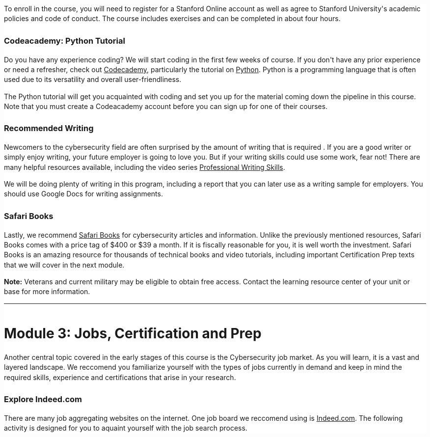 To enroll in the course, you will need to register for a Stanford Online account as well as agree to Stanford University's academic policies and code of conduct. The course includes exercises and can be completed in about four hours.

### **Codeacademy: Python Tutorial**

Do you have any experience coding? We will start coding in the first few weeks of course. If you don't have any prior experience or need a refresher, check out [Codecademy](https://www.codecademy.com/), particularly the tutorial on [Python](https://www.codecademy.com/learn/learn-python). Python is a programming language that is often used due to its versatility and overall user-friendliness. 

The Python tutorial will get you acquainted with coding and set you up for the material coming down the pipeline in this course. Note that you must create a Codeacademy account before you can sign up for one of their courses. 

### **Recommended Writing**

Newcomers to the cybersecurity field are often surprised by the amount of writing that is required . If you are a good writer or simply enjoy writing, your future employer is going to love you. But if your writing skills could use some work, fear not! There are many helpful resources available, including the video series [Professional Writing Skills](https://www.youtube.com/playlist?list=PLzLHunnjEdX-YLYtSFgTfVJovtc8I4prp).

We will be doing plenty of writing in this program, including a report that you can later use as a writing sample for employers. You should use Google Docs for writing assignments. 

### **Safari Books**

Lastly, we recommend [Safari Books](https://www.safaribooksonline.com/) for cybersecurity articles and information. Unlike the previously mentioned resources, Safari Books comes with a price tag of $400 or $39 a month. If it is fiscally reasonable for you, it is well worth the investment. Safari Books is an amazing resource for thousands of technical books and video tutorials, including important Certification Prep texts that we will cover in the next module. 

**Note:** Veterans and current military may be eligible to obtain free access. Contact the learning resource center of your unit or base for more information. 



----

# Module 3: Jobs, Certification and Prep

Another central topic covered in the early stages of this course is the Cybersecurity job market. As you  will learn, it is a vast and layered landscape. We reccomend you familiarize yourself with the types of jobs currently in demand and keep in mind the required skills, experience and certifications that arise in your research. 

### **Explore Indeed.com**

There are many job aggregating websites on the internet. One job board we reccomend using is [Indeed.com](www.indeed.com). The following activity is designed for you to aquaint yourself with the job search process. 
